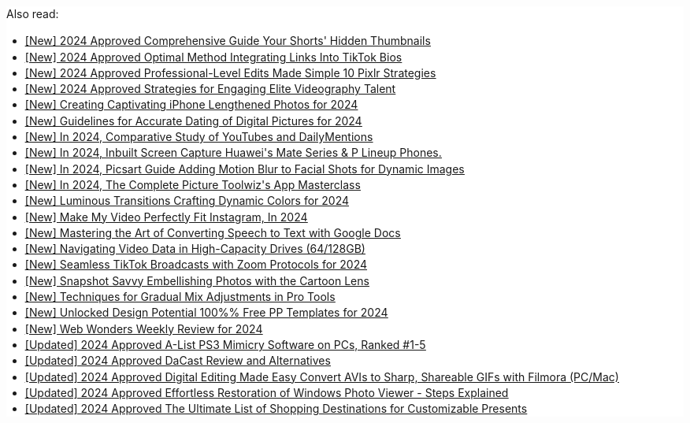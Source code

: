 




<span class="atpl-alsoreadstyle">Also read:</span>
<div><ul>
<li><a href="https://facebook-video-footage.techidaily.com/new-2024-approved-comprehensive-guide-your-shorts-hidden-thumbnails/"><u>[New] 2024 Approved  Comprehensive Guide  Your Shorts' Hidden Thumbnails</u></a></li>
<li><a href="https://fox-helps.techidaily.com/new-2024-approved-optimal-method-integrating-links-into-tiktok-bios/"><u>[New] 2024 Approved  Optimal Method  Integrating Links Into TikTok Bios</u></a></li>
<li><a href="https://fox-helps.techidaily.com/new-2024-approved-professional-level-edits-made-simple-10-pixlr-strategies/"><u>[New] 2024 Approved  Professional-Level Edits Made Simple  10 Pixlr Strategies</u></a></li>
<li><a href="https://fox-helps.techidaily.com/new-2024-approved-strategies-for-engaging-elite-videography-talent/"><u>[New] 2024 Approved  Strategies for Engaging Elite Videography Talent</u></a></li>
<li><a href="https://fox-helps.techidaily.com/new-creating-captivating-iphone-lengthened-photos-for-2024/"><u>[New] Creating Captivating iPhone Lengthened Photos for 2024</u></a></li>
<li><a href="https://fox-helps.techidaily.com/new-guidelines-for-accurate-dating-of-digital-pictures-for-2024/"><u>[New] Guidelines for Accurate Dating of Digital Pictures for 2024</u></a></li>
<li><a href="https://facebook-record-videos.techidaily.com/new-in-2024-comparative-study-of-youtubes-and-dailymentions/"><u>[New] In 2024, Comparative Study of YouTubes and DailyMentions</u></a></li>
<li><a href="https://on-screen-recording.techidaily.com/1716069867289-new-in-2024-inbuilt-screen-capture-huaweis-mate-series-and-p-lineup-phones/"><u>[New] In 2024, Inbuilt Screen Capture  Huawei's Mate Series & P Lineup Phones.</u></a></li>
<li><a href="https://fox-helps.techidaily.com/new-in-2024-picsart-guide-adding-motion-blur-to-facial-shots-for-dynamic-images/"><u>[New] In 2024, Picsart Guide  Adding Motion Blur to Facial Shots for Dynamic Images</u></a></li>
<li><a href="https://fox-helps.techidaily.com/new-in-2024-the-complete-picture-toolwizs-app-masterclass/"><u>[New] In 2024, The Complete Picture  Toolwiz's App Masterclass</u></a></li>
<li><a href="https://fox-helps.techidaily.com/new-luminous-transitions-crafting-dynamic-colors-for-2024/"><u>[New] Luminous Transitions  Crafting Dynamic Colors for 2024</u></a></li>
<li><a href="https://instagram-video-recordings.techidaily.com/new-make-my-video-perfectly-fit-instagram-in-2024/"><u>[New] Make My Video Perfectly Fit Instagram, In 2024</u></a></li>
<li><a href="https://fox-helps.techidaily.com/new-mastering-the-art-of-converting-speech-to-text-with-google-docs/"><u>[New] Mastering the Art of Converting Speech to Text with Google Docs</u></a></li>
<li><a href="https://fox-helps.techidaily.com/new-navigating-video-data-in-high-capacity-drives-64128gb/"><u>[New] Navigating Video Data in High-Capacity Drives (64/128GB)</u></a></li>
<li><a href="https://fox-helps.techidaily.com/new-seamless-tiktok-broadcasts-with-zoom-protocols-for-2024/"><u>[New] Seamless TikTok Broadcasts with Zoom Protocols for 2024</u></a></li>
<li><a href="https://extra-skills.techidaily.com/new-snapshot-savvy-embellishing-photos-with-the-cartoon-lens/"><u>[New] Snapshot Savvy  Embellishing Photos with the Cartoon Lens</u></a></li>
<li><a href="https://fox-helps.techidaily.com/new-techniques-for-gradual-mix-adjustments-in-pro-tools/"><u>[New] Techniques for Gradual Mix Adjustments in Pro Tools</u></a></li>
<li><a href="https://fox-helps.techidaily.com/new-unlocked-design-potential-100-free-pp-templates-for-2024/"><u>[New] Unlocked Design Potential  100%% Free PP Templates for 2024</u></a></li>
<li><a href="https://twitter-clips.techidaily.com/new-web-wonders-weekly-review-for-2024/"><u>[New] Web Wonders Weekly Review for 2024</u></a></li>
<li><a href="https://video-screen-grab.techidaily.com/updated-2024-approved-a-list-ps3-mimicry-software-on-pcs-ranked-1-5/"><u>[Updated] 2024 Approved  A-List PS3 Mimicry Software on PCs, Ranked #1-5</u></a></li>
<li><a href="https://fox-helps.techidaily.com/updated-2024-approved-dacast-review-and-alternatives/"><u>[Updated] 2024 Approved  DaCast Review and Alternatives</u></a></li>
<li><a href="https://fox-helps.techidaily.com/updated-2024-approved-digital-editing-made-easy-convert-avis-to-sharp-shareable-gifs-with-filmora-pcmac/"><u>[Updated] 2024 Approved  Digital Editing Made Easy  Convert AVIs to Sharp, Shareable GIFs with Filmora (PC/Mac)</u></a></li>
<li><a href="https://fox-helps.techidaily.com/updated-2024-approved-effortless-restoration-of-windows-photo-viewer-steps-explained/"><u>[Updated] 2024 Approved  Effortless Restoration of Windows Photo Viewer - Steps Explained</u></a></li>
<li><a href="https://fox-helps.techidaily.com/updated-2024-approved-the-ultimate-list-of-shopping-destinations-for-customizable-presents/"><u>[Updated] 2024 Approved  The Ultimate List of Shopping Destinations for Customizable Presents</u></a></li>